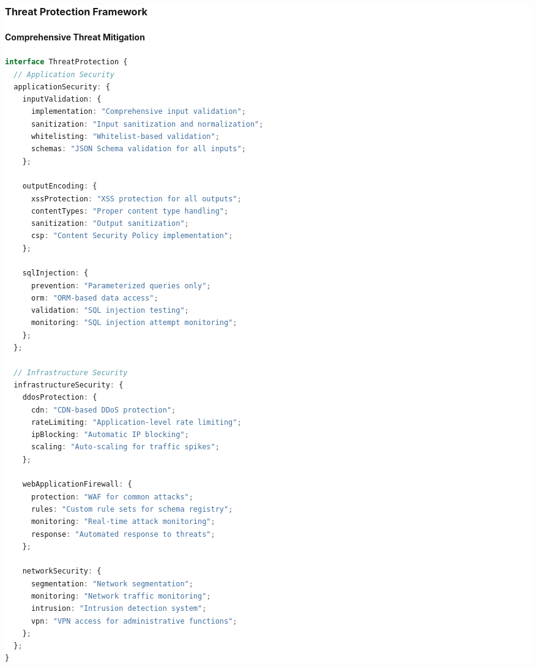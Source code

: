 ### Threat Protection Framework

#### Comprehensive Threat Mitigation
```typescript
interface ThreatProtection {
  // Application Security
  applicationSecurity: {
    inputValidation: {
      implementation: "Comprehensive input validation";
      sanitization: "Input sanitization and normalization";
      whitelisting: "Whitelist-based validation";
      schemas: "JSON Schema validation for all inputs";
    };
    
    outputEncoding: {
      xssProtection: "XSS protection for all outputs";
      contentTypes: "Proper content type handling";
      sanitization: "Output sanitization";
      csp: "Content Security Policy implementation";
    };
    
    sqlInjection: {
      prevention: "Parameterized queries only";
      orm: "ORM-based data access";
      validation: "SQL injection testing";
      monitoring: "SQL injection attempt monitoring";
    };
  };
  
  // Infrastructure Security
  infrastructureSecurity: {
    ddosProtection: {
      cdn: "CDN-based DDoS protection";
      rateLimiting: "Application-level rate limiting";
      ipBlocking: "Automatic IP blocking";
      scaling: "Auto-scaling for traffic spikes";
    };
    
    webApplicationFirewall: {
      protection: "WAF for common attacks";
      rules: "Custom rule sets for schema registry";
      monitoring: "Real-time attack monitoring";
      response: "Automated response to threats";
    };
    
    networkSecurity: {
      segmentation: "Network segmentation";
      monitoring: "Network traffic monitoring";
      intrusion: "Intrusion detection system";
      vpn: "VPN access for administrative functions";
    };
  };
}
```
